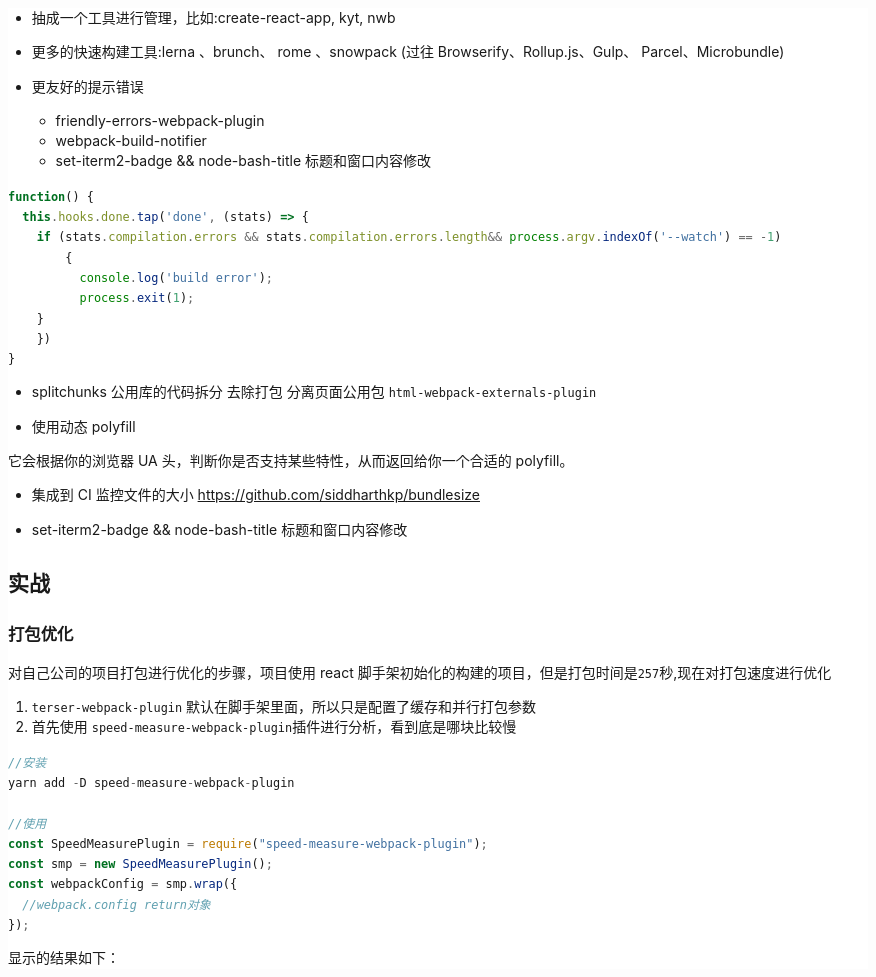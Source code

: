 - 抽成一个工具进行管理，比如:create-react-app, kyt, nwb

- 更多的快速构建工具:lerna 、brunch、 rome 、snowpack (过往 Browserify、Rollup.js、Gulp、 Parcel、Microbundle)

- 更友好的提示错误
  - friendly-errors-webpack-plugin
  - webpack-build-notifier
  - set-iterm2-badge && node-bash-title 标题和窗口内容修改

```js
function() {
  this.hooks.done.tap('done', (stats) => {
    if (stats.compilation.errors && stats.compilation.errors.length&& process.argv.indexOf('--watch') == -1)
        {
          console.log('build error');
          process.exit(1);
    }
    })
}
```

- splitchunks 公用库的代码拆分 去除打包 分离⻚面公用包 `html-webpack-externals-plugin`

- 使用动态 polyfill

它会根据你的浏览器 UA 头，判断你是否支持某些特性，从而返回给你一个合适的 polyfill。

- 集成到 CI 监控文件的大小 https://github.com/siddharthkp/bundlesize

- set-iterm2-badge && node-bash-title 标题和窗口内容修改

## 实战

### 打包优化

对自己公司的项目打包进行优化的步骤，项目使用 react 脚手架初始化的构建的项目，但是打包时间是`257`秒,现在对打包速度进行优化

1. `terser-webpack-plugin` 默认在脚手架里面，所以只是配置了缓存和并行打包参数
2. 首先使用 `speed-measure-webpack-plugin`插件进行分析，看到底是哪块比较慢

```js
//安装
yarn add -D speed-measure-webpack-plugin

//使用
const SpeedMeasurePlugin = require("speed-measure-webpack-plugin");
const smp = new SpeedMeasurePlugin();
const webpackConfig = smp.wrap({
  //webpack.config return对象
});
```

显示的结果如下：

